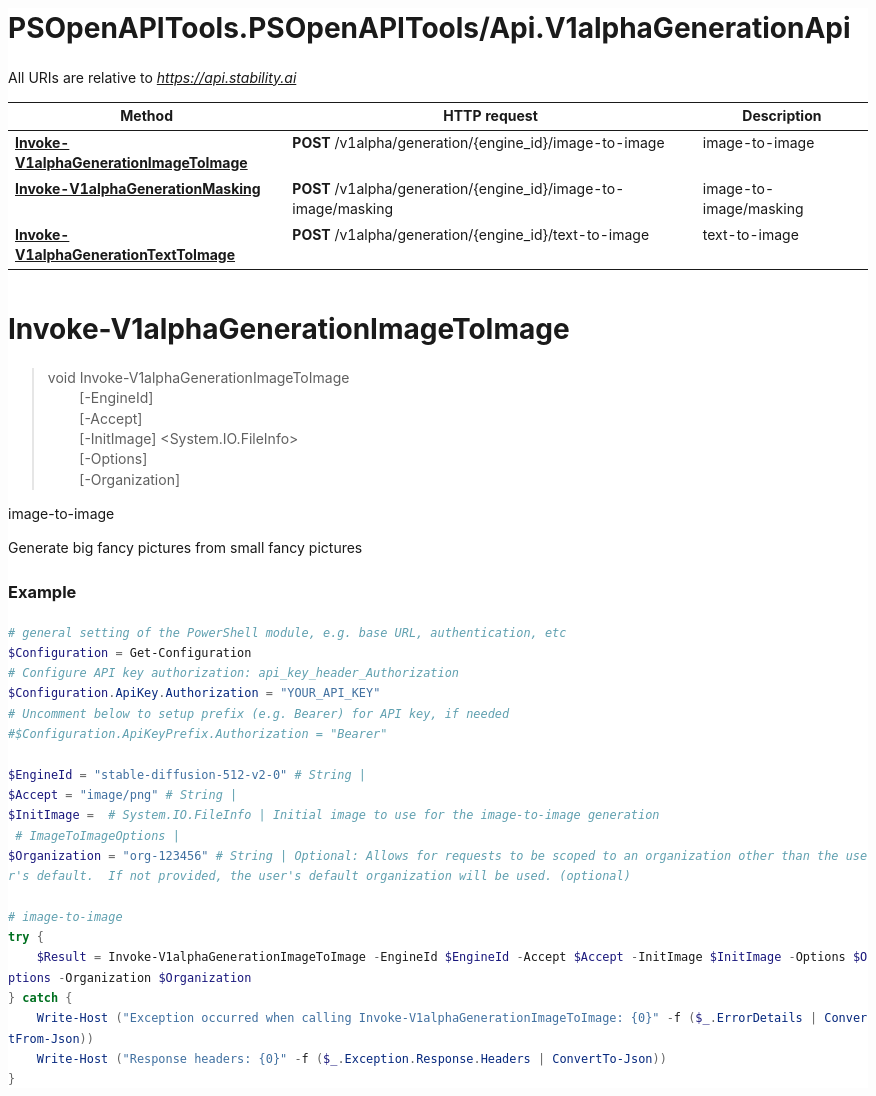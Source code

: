 # PSOpenAPITools.PSOpenAPITools/Api.V1alphaGenerationApi

All URIs are relative to *https://api.stability.ai*

Method | HTTP request | Description
------------- | ------------- | -------------
[**Invoke-V1alphaGenerationImageToImage**](V1alphaGenerationApi.md#Invoke-V1alphaGenerationImageToImage) | **POST** /v1alpha/generation/{engine_id}/image-to-image | image-to-image
[**Invoke-V1alphaGenerationMasking**](V1alphaGenerationApi.md#Invoke-V1alphaGenerationMasking) | **POST** /v1alpha/generation/{engine_id}/image-to-image/masking | image-to-image/masking
[**Invoke-V1alphaGenerationTextToImage**](V1alphaGenerationApi.md#Invoke-V1alphaGenerationTextToImage) | **POST** /v1alpha/generation/{engine_id}/text-to-image | text-to-image


<a name="Invoke-V1alphaGenerationImageToImage"></a>
# **Invoke-V1alphaGenerationImageToImage**
> void Invoke-V1alphaGenerationImageToImage<br>
> &nbsp;&nbsp;&nbsp;&nbsp;&nbsp;&nbsp;&nbsp;&nbsp;[-EngineId] <String><br>
> &nbsp;&nbsp;&nbsp;&nbsp;&nbsp;&nbsp;&nbsp;&nbsp;[-Accept] <String><br>
> &nbsp;&nbsp;&nbsp;&nbsp;&nbsp;&nbsp;&nbsp;&nbsp;[-InitImage] <System.IO.FileInfo><br>
> &nbsp;&nbsp;&nbsp;&nbsp;&nbsp;&nbsp;&nbsp;&nbsp;[-Options] <PSCustomObject><br>
> &nbsp;&nbsp;&nbsp;&nbsp;&nbsp;&nbsp;&nbsp;&nbsp;[-Organization] <String><br>

image-to-image

Generate big fancy pictures from small fancy pictures

### Example
```powershell
# general setting of the PowerShell module, e.g. base URL, authentication, etc
$Configuration = Get-Configuration
# Configure API key authorization: api_key_header_Authorization
$Configuration.ApiKey.Authorization = "YOUR_API_KEY"
# Uncomment below to setup prefix (e.g. Bearer) for API key, if needed
#$Configuration.ApiKeyPrefix.Authorization = "Bearer"

$EngineId = "stable-diffusion-512-v2-0" # String |  
$Accept = "image/png" # String |  
$InitImage =  # System.IO.FileInfo | Initial image to use for the image-to-image generation
 # ImageToImageOptions | 
$Organization = "org-123456" # String | Optional: Allows for requests to be scoped to an organization other than the user's default.  If not provided, the user's default organization will be used. (optional)

# image-to-image
try {
    $Result = Invoke-V1alphaGenerationImageToImage -EngineId $EngineId -Accept $Accept -InitImage $InitImage -Options $Options -Organization $Organization
} catch {
    Write-Host ("Exception occurred when calling Invoke-V1alphaGenerationImageToImage: {0}" -f ($_.ErrorDetails | ConvertFrom-Json))
    Write-Host ("Response headers: {0}" -f ($_.Exception.Response.Headers | ConvertTo-Json))
}
```

